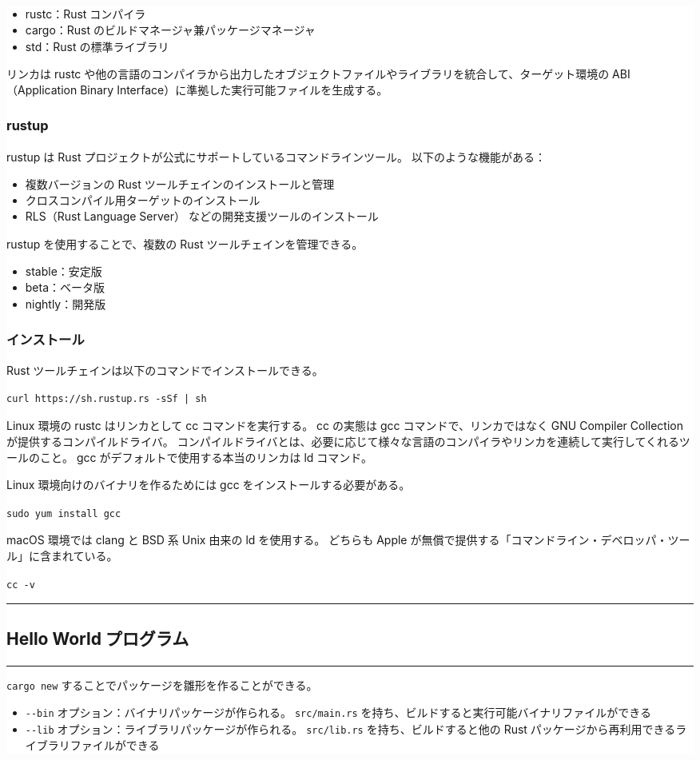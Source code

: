 - rustc：Rust コンパイラ
- cargo：Rust のビルドマネージャ兼パッケージマネージャ
- std：Rust の標準ライブラリ

リンカは rustc や他の言語のコンパイラから出力したオブジェクトファイルやライブラリを統合して、ターゲット環境の ABI（Application Binary Interface）に準拠した実行可能ファイルを生成する。

### rustup

rustup は Rust プロジェクトが公式にサポートしているコマンドラインツール。
以下のような機能がある：

- 複数バージョンの Rust ツールチェインのインストールと管理
- クロスコンパイル用ターゲットのインストール
- RLS（Rust Language Server） などの開発支援ツールのインストール

rustup を使用することで、複数の Rust ツールチェインを管理できる。

- stable：安定版
- beta：ベータ版
- nightly：開発版

### インストール

Rust ツールチェインは以下のコマンドでインストールできる。

```
curl https://sh.rustup.rs -sSf | sh
```

Linux 環境の rustc はリンカとして cc コマンドを実行する。
cc の実態は gcc コマンドで、リンカではなく GNU Compiler Collection が提供するコンパイルドライバ。
コンパイルドライバとは、必要に応じて様々な言語のコンパイラやリンカを連続して実行してくれるツールのこと。
gcc がデフォルトで使用する本当のリンカは ld コマンド。

Linux 環境向けのバイナリを作るためには gcc をインストールする必要がある。

```
sudo yum install gcc
```

macOS 環境では clang と BSD 系 Unix 由来の ld を使用する。
どちらも Apple が無償で提供する「コマンドライン・デベロッパ・ツール」に含まれている。

```
cc -v
```

---

## Hello World プログラム

---

`cargo new` することでパッケージを雛形を作ることができる。

- `--bin` オプション：バイナリパッケージが作られる。 `src/main.rs` を持ち、ビルドすると実行可能バイナリファイルができる
- `--lib` オプション：ライブラリパッケージが作られる。 `src/lib.rs` を持ち、ビルドすると他の Rust パッケージから再利用できるライブラリファイルができる
